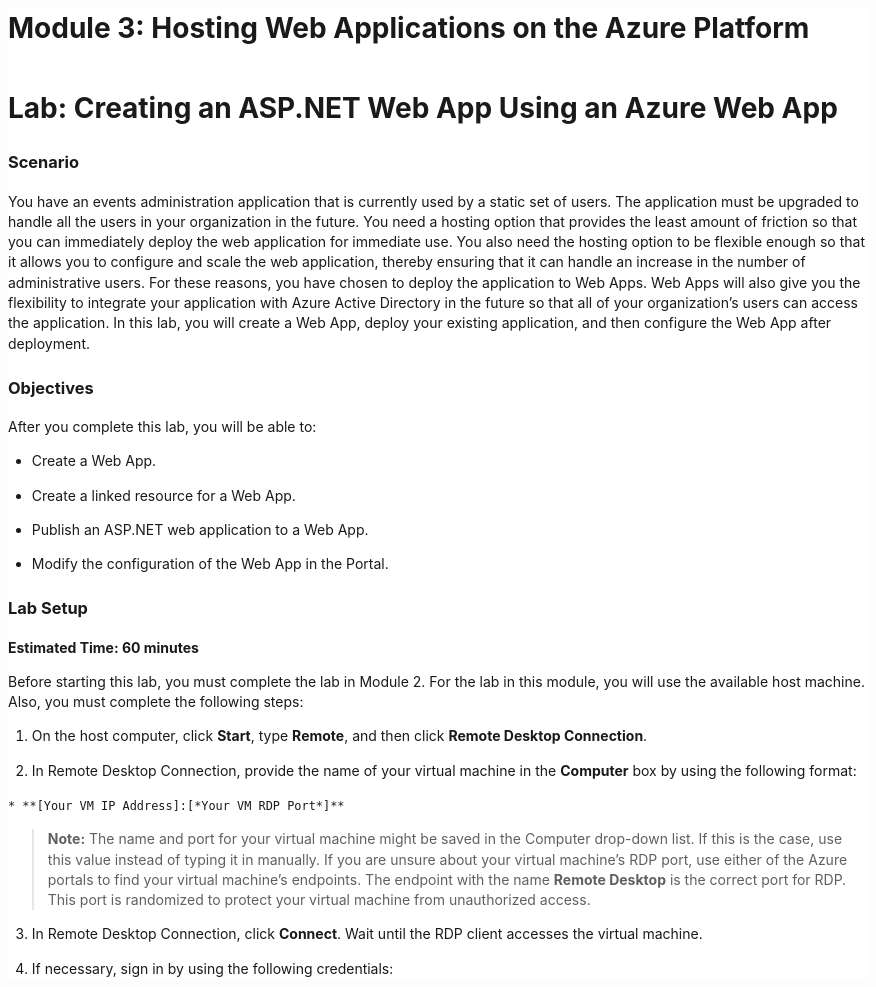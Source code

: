 # Module 3: Hosting Web Applications on the Azure Platform

# Lab: Creating an ASP.NET Web App Using an Azure Web App

### Scenario

You have an events administration application that is currently used by a static set of users. The application must be upgraded to handle all the users in your organization in the future. You need a hosting option that provides the least amount of friction so that you can immediately deploy the web application for immediate use. You also need the hosting option to be flexible enough so that it allows you to configure and scale the web application, thereby ensuring that it can handle an increase in the number of administrative users. For these reasons, you have chosen to deploy the application to Web Apps. Web Apps will also give you the flexibility to integrate your application with Azure Active Directory in the future so that all of your organization’s users can access the application. In this lab, you will create a Web App, deploy your existing application, and then configure the Web App after deployment.

### Objectives

After you complete this lab, you will be able to:

  * Create a Web App.

  * Create a linked resource for a Web App.

  * Publish an ASP.NET web application to a Web App.

  * Modify the configuration of the Web App in the Portal.

### Lab Setup

**Estimated Time: 60 minutes**

Before starting this lab, you must complete the lab in Module 2. For the lab in this module, you will use the available host machine. Also, you must complete the following steps:

  1. On the host computer, click **Start**, type **Remote**, and then click **Remote Desktop Connection**.

  2. In Remote Desktop Connection, provide the name of your virtual machine in the **Computer** box by using the following format:

    * **[Your VM IP Address]:[*Your VM RDP Port*]**

  > **Note:** The name and port for your virtual machine might be saved in the Computer drop-down list. If this is the case, use this value instead of typing it in manually. If you are unsure about your virtual machine’s RDP port, use either of the Azure portals to find your virtual machine’s endpoints. The endpoint with the name **Remote Desktop** is the correct port for RDP. This port is randomized to protect your virtual machine from unauthorized access.

  3. In Remote Desktop Connection, click **Connect**. Wait until the RDP client accesses the virtual machine.

  4. If necessary, sign in by using the following credentials:
